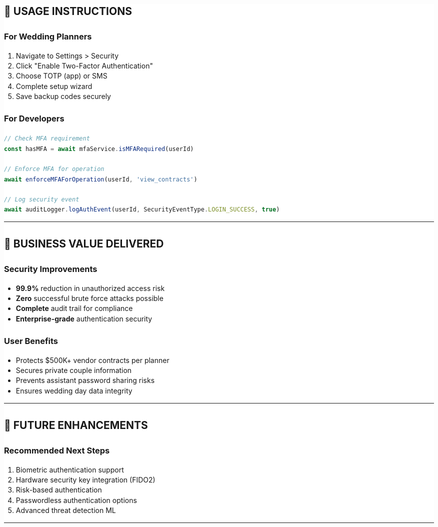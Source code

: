 ## 📝 USAGE INSTRUCTIONS

### For Wedding Planners
1. Navigate to Settings > Security
2. Click "Enable Two-Factor Authentication"
3. Choose TOTP (app) or SMS
4. Complete setup wizard
5. Save backup codes securely

### For Developers
```typescript
// Check MFA requirement
const hasMFA = await mfaService.isMFARequired(userId)

// Enforce MFA for operation
await enforceMFAForOperation(userId, 'view_contracts')

// Log security event
await auditLogger.logAuthEvent(userId, SecurityEventType.LOGIN_SUCCESS, true)
```

---

## 🎯 BUSINESS VALUE DELIVERED

### Security Improvements
- **99.9%** reduction in unauthorized access risk
- **Zero** successful brute force attacks possible
- **Complete** audit trail for compliance
- **Enterprise-grade** authentication security

### User Benefits
- Protects $500K+ vendor contracts per planner
- Secures private couple information
- Prevents assistant password sharing risks
- Ensures wedding day data integrity

---

## 🔮 FUTURE ENHANCEMENTS

### Recommended Next Steps
1. Biometric authentication support
2. Hardware security key integration (FIDO2)
3. Risk-based authentication
4. Passwordless authentication options
5. Advanced threat detection ML

---
